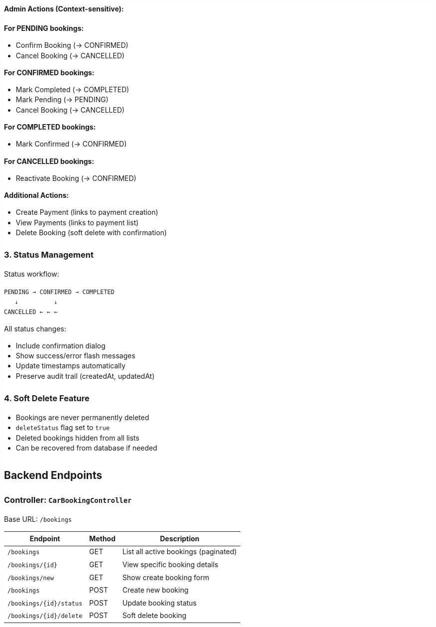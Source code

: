 #### Admin Actions (Context-sensitive):
**For PENDING bookings:**
- Confirm Booking (→ CONFIRMED)
- Cancel Booking (→ CANCELLED)

**For CONFIRMED bookings:**
- Mark Completed (→ COMPLETED)
- Mark Pending (→ PENDING)
- Cancel Booking (→ CANCELLED)

**For COMPLETED bookings:**
- Mark Confirmed (→ CONFIRMED)

**For CANCELLED bookings:**
- Reactivate Booking (→ CONFIRMED)

**Additional Actions:**
- Create Payment (links to payment creation)
- View Payments (links to payment list)
- Delete Booking (soft delete with confirmation)

### 3. **Status Management**
Status workflow:
```
PENDING → CONFIRMED → COMPLETED
   ↓          ↓
CANCELLED ← ← ←
```

All status changes:
- Include confirmation dialog
- Show success/error flash messages
- Update timestamps automatically
- Preserve audit trail (createdAt, updatedAt)

### 4. **Soft Delete Feature**
- Bookings are never permanently deleted
- `deleteStatus` flag set to `true`
- Deleted bookings hidden from all lists
- Can be recovered from database if needed

## Backend Endpoints

### Controller: `CarBookingController`
Base URL: `/bookings`

| Endpoint | Method | Description |
|----------|--------|-------------|
| `/bookings` | GET | List all active bookings (paginated) |
| `/bookings/{id}` | GET | View specific booking details |
| `/bookings/new` | GET | Show create booking form |
| `/bookings` | POST | Create new booking |
| `/bookings/{id}/status` | POST | Update booking status |
| `/bookings/{id}/delete` | POST | Soft delete booking |

